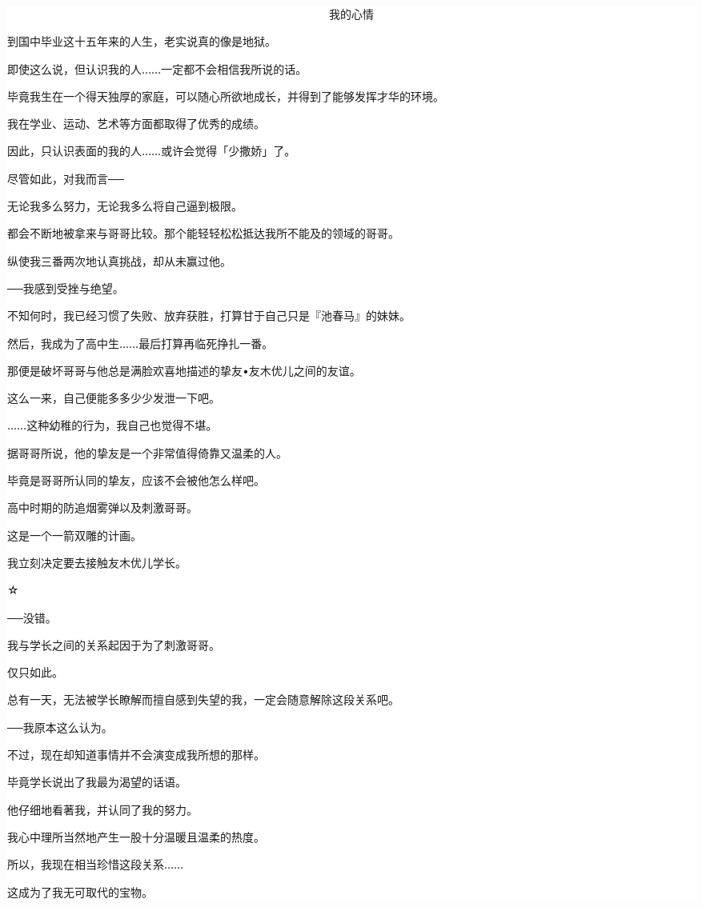 <p align="center">我的心情</p>

到国中毕业这十五年来的人生，老实说真的像是地狱。

即使这么说，但认识我的人……一定都不会相信我所说的话。

毕竟我生在一个得天独厚的家庭，可以随心所欲地成长，并得到了能够发挥才华的环境。

我在学业、运动、艺术等方面都取得了优秀的成绩。

因此，只认识表面的我的人……或许会觉得「少撒娇」了。

尽管如此，对我而言──

无论我多么努力，无论我多么将自己逼到极限。

都会不断地被拿来与哥哥比较。那个能轻轻松松抵达我所不能及的领域的哥哥。

纵使我三番两次地认真挑战，却从未赢过他。

──我感到受挫与绝望。

不知何时，我已经习惯了失败、放弃获胜，打算甘于自己只是『池春马』的妹妹。

然后，我成为了高中生……最后打算再临死挣扎一番。

那便是破坏哥哥与他总是满脸欢喜地描述的挚友•友木优儿之间的友谊。

这么一来，自己便能多多少少发泄一下吧。

……这种幼稚的行为，我自己也觉得不堪。

据哥哥所说，他的挚友是一个非常值得倚靠又温柔的人。

毕竟是哥哥所认同的挚友，应该不会被他怎么样吧。

高中时期的防追烟雾弹以及刺激哥哥。

这是一个一箭双雕的计画。

我立刻决定要去接触友木优儿学长。

☆

──没错。

我与学长之间的关系起因于为了刺激哥哥。

仅只如此。

总有一天，无法被学长瞭解而擅自感到失望的我，一定会随意解除这段关系吧。

──我原本这么认为。

不过，现在却知道事情并不会演变成我所想的那样。

毕竟学长说出了我最为渴望的话语。

他仔细地看著我，并认同了我的努力。

我心中理所当然地产生一股十分温暖且温柔的热度。

所以，我现在相当珍惜这段关系……

这成为了我无可取代的宝物。
